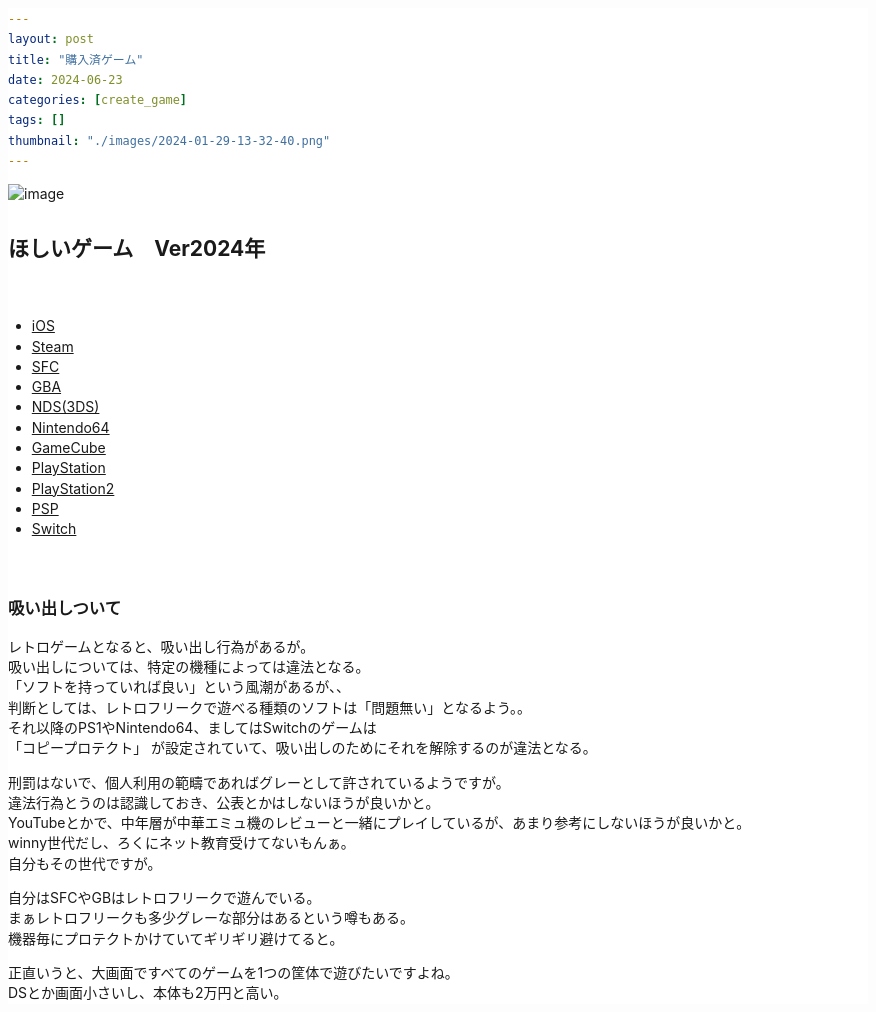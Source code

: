 ```yaml
---
layout: post
title: "購入済ゲーム"
date: 2024-06-23
categories: [create_game]
tags: []
thumbnail: "./images/2024-01-29-13-32-40.png"
---
```


<img src="{{ './images/2024-01-29-13-32-40.png' }}" alt="image" width="250" class="center-image"/>
  
## ほしいゲーム　Ver2024年

<br>

- [iOS](#ios)
- [Steam](#steam)
- [SFC](#sfc)
- [GBA](#gba)
- [NDS(3DS)](#nds3ds)
- [Nintendo64](#nintendo64)
- [GameCube](#gamecube)
- [PlayStation](#playstation)
- [PlayStation2](#playstation2)
- [PSP](#psp)
- [Switch](#switch)

<br>

### 吸い出しついて
レトロゲームとなると、吸い出し行為があるが。  
吸い出しについては、特定の機種によっては違法となる。  
「ソフトを持っていれば良い」という風潮があるが、、  
判断としては、レトロフリークで遊べる種類のソフトは「問題無い」となるよう。。  
それ以降のPS1やNintendo64、ましてはSwitchのゲームは  
「コピープロテクト」
が設定されていて、吸い出しのためにそれを解除するのが違法となる。  
  
刑罰はないで、個人利用の範疇であればグレーとして許されているようですが。  
違法行為とうのは認識しておき、公表とかはしないほうが良いかと。  
YouTubeとかで、中年層が中華エミュ機のレビューと一緒にプレイしているが、あまり参考にしないほうが良いかと。  
winny世代だし、ろくにネット教育受けてないもんぁ。  
自分もその世代ですが。  
  
自分はSFCやGBはレトロフリークで遊んでいる。    
まぁレトロフリークも多少グレーな部分はあるという噂もある。  
機器毎にプロテクトかけていてギリギリ避けてると。  
  
正直いうと、大画面ですべてのゲームを1つの筐体で遊びたいですよね。  
DSとか画面小さいし、本体も2万円と高い。  
  